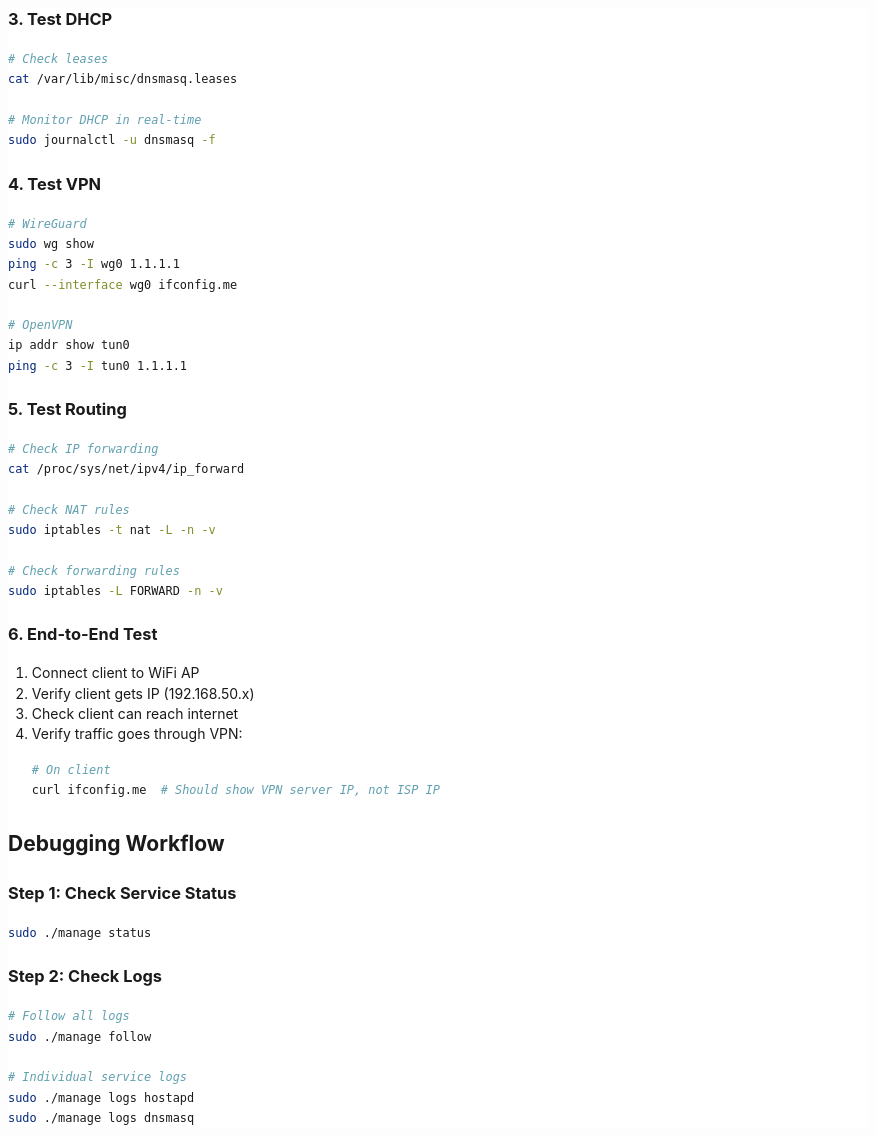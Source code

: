 ### 3. Test DHCP
```bash
# Check leases
cat /var/lib/misc/dnsmasq.leases

# Monitor DHCP in real-time
sudo journalctl -u dnsmasq -f
```

### 4. Test VPN
```bash
# WireGuard
sudo wg show
ping -c 3 -I wg0 1.1.1.1
curl --interface wg0 ifconfig.me

# OpenVPN
ip addr show tun0
ping -c 3 -I tun0 1.1.1.1
```

### 5. Test Routing
```bash
# Check IP forwarding
cat /proc/sys/net/ipv4/ip_forward

# Check NAT rules
sudo iptables -t nat -L -n -v

# Check forwarding rules
sudo iptables -L FORWARD -n -v
```

### 6. End-to-End Test
1. Connect client to WiFi AP
2. Verify client gets IP (192.168.50.x)
3. Check client can reach internet
4. Verify traffic goes through VPN:
   ```bash
   # On client
   curl ifconfig.me  # Should show VPN server IP, not ISP IP
   ```

## Debugging Workflow

### Step 1: Check Service Status
```bash
sudo ./manage status
```

### Step 2: Check Logs
```bash
# Follow all logs
sudo ./manage follow

# Individual service logs
sudo ./manage logs hostapd
sudo ./manage logs dnsmasq
```
